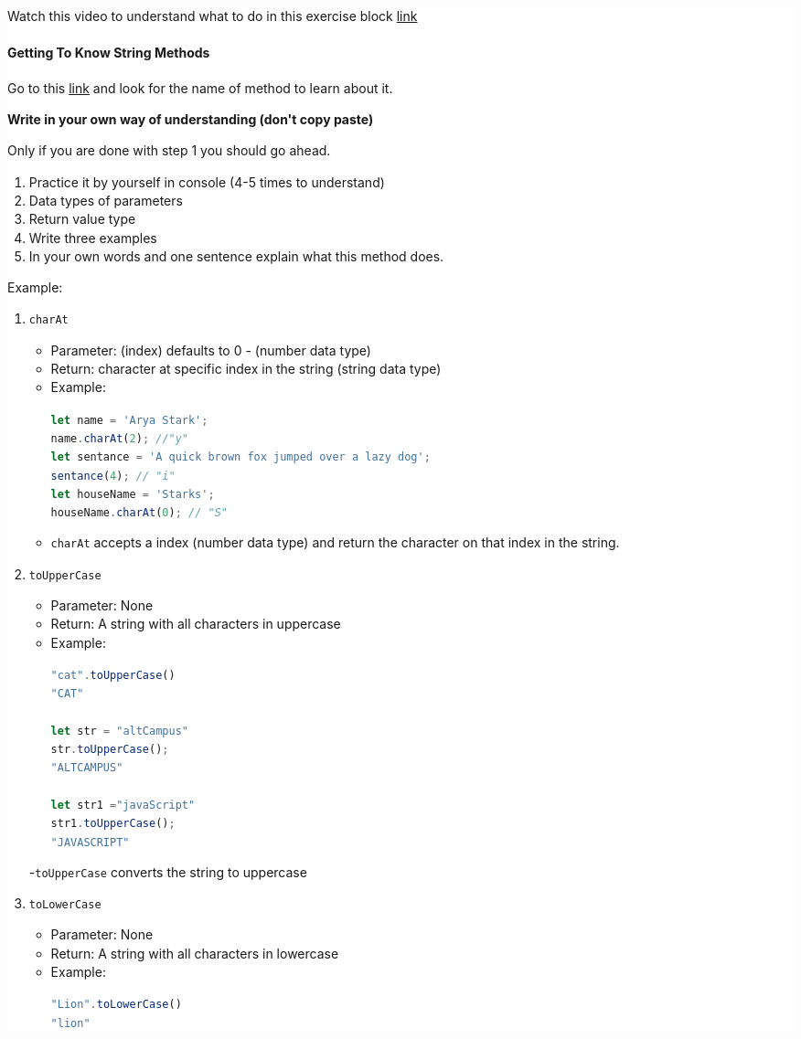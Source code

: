 Watch this video to understand what to do in this exercise block [link](https://www.youtube.com/watch?v=zGpplZj4zY0&feature=youtu.be)

#### Getting To Know String Methods

Go to this [link](https://developer.mozilla.org/en-US/docs/Web/JavaScript/Reference/Global_Objects/String) and look for the name of method to learn about it.

**Write in your own way of understanding (don't copy paste)**

Only if you are done with step 1 you should go ahead.

1. Practice it by yourself in console (4-5 times to understand)
2. Data types of parameters
3. Return value type
4. Write three examples
5. In your own words and one sentence explain what this method does.

Example:

1. `charAt`

   - Parameter: (index) defaults to 0 - (number data type)
   - Return: character at specific index in the string (string data type)
   - Example:
     ```js
     let name = 'Arya Stark';
     name.charAt(2); //"y"
     let sentance = 'A quick brown fox jumped over a lazy dog';
     sentance(4); // "i"
     let houseName = 'Starks';
     houseName.charAt(0); // "S"
     ```
   - `charAt` accepts a index (number data type) and return the character on that index in the string.

2. `toUpperCase`

   - Parameter: None
   - Return: A string with all characters in uppercase
   - Example:
     ```js
     "cat".toUpperCase()
     "CAT"

     let str = "altCampus"
     str.toUpperCase();
     "ALTCAMPUS"

     let str1 ="javaScript"
     str1.toUpperCase();
     "JAVASCRIPT"
     ```
   -`toUpperCase` converts the string to uppercase  

3. `toLowerCase`

   - Parameter: None
   - Return: A string with all characters in lowercase
   - Example:
     ```js
     "Lion".toLowerCase()
     "lion"
